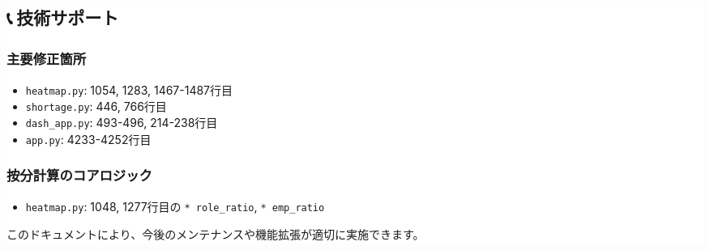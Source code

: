 ## 📞 技術サポート

### 主要修正箇所
- `heatmap.py`: 1054, 1283, 1467-1487行目
- `shortage.py`: 446, 766行目  
- `dash_app.py`: 493-496, 214-238行目
- `app.py`: 4233-4252行目

### 按分計算のコアロジック
- `heatmap.py`: 1048, 1277行目の `* role_ratio`, `* emp_ratio`

このドキュメントにより、今後のメンテナンスや機能拡張が適切に実施できます。